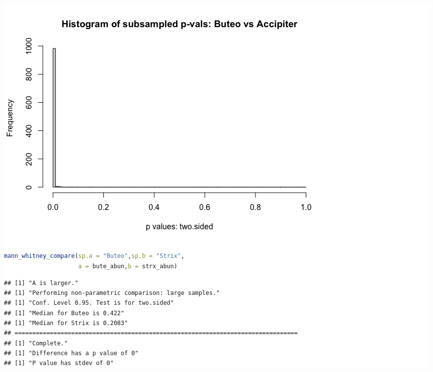 ![](abundance_comparisons_files/figure-gfm/unnamed-chunk-23-2.png)

``` r
mann_whitney_compare(sp.a = "Buteo",sp.b = "Strix",
                     a = bute_abun,b = strx_abun)
```

    ## [1] "A is larger."
    ## [1] "Performing non-parametric comparison: large samples."
    ## [1] "Conf. Level 0.95. Test is for two.sided"
    ## [1] "Median for Buteo is 0.422"
    ## [1] "Median for Strix is 0.2083"
    ## ================================================================================
    ## [1] "Complete."
    ## [1] "Difference has a p value of 0"
    ## [1] "P value has stdev of 0"
